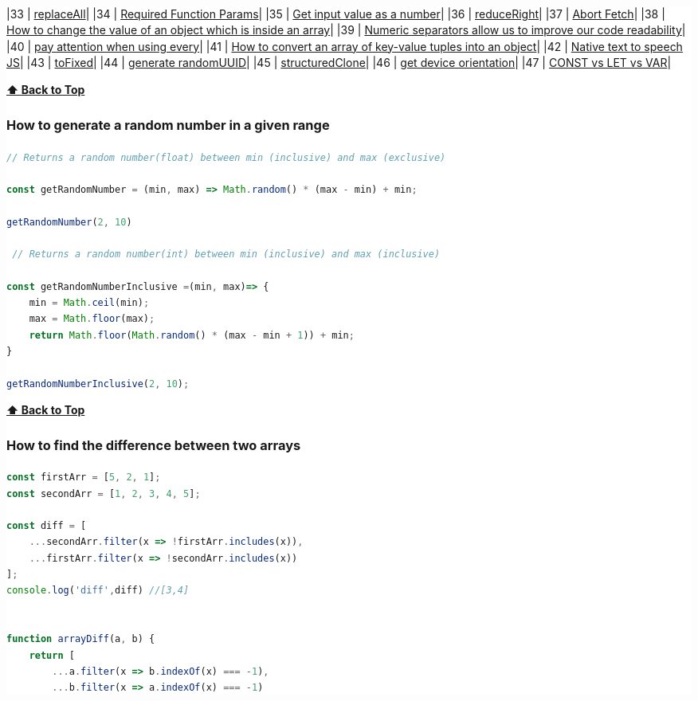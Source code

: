 |33 | [replaceAll](#replaceAll)|
|34 | [Required Function Params](#Required-Function-Params)|
|35 | [Get input value as a number](#Get-input-value-as-a-number)|
|36 | [reduceRight](#reduceRight)|
|37 | [Abort Fetch](#Abort-Fetch)|
|38 | [How to change the value of an object which is inside an array](#How-to-change-the-value-of-an-object-which-is-inside-an-array)|
|39 | [Numeric separators allow us to improve our code readability](#Numeric-separators-allow-us-to-improve-our-code-readability)|
|40 | [pay attention when using every](#pay-attention-when-using-every)|
|41 | [How to convert an array of key-value tuples into an object](#How-to-convert-an-array-of-key-value-tuples-into-an-object)|
|42 | [Native text to speech JS](#Native-text-to-speech-JS)|
|43 | [toFixed](#toFixed)|
|44 | [generate randomUUID](#generate-random-uuid)|
|45 | [structuredClone](#structuredClone)|
|46 | [get device orientation](#get-device-orientation)|
|47 | [CONST vs LET vs VAR](#const-let-var)|

**[⬆ Back to Top](#table-of-contents)**
### How to generate a random number in a given range
```javascript
// Returns a random number(float) between min (inclusive) and max (exclusive) 

const getRandomNumber = (min, max) => Math.random() * (max - min) + min;

getRandomNumber(2, 10)

 // Returns a random number(int) between min (inclusive) and max (inclusive)

const getRandomNumberInclusive =(min, max)=> {
    min = Math.ceil(min);
    max = Math.floor(max);
    return Math.floor(Math.random() * (max - min + 1)) + min;
}

getRandomNumberInclusive(2, 10);
```

**[⬆ Back to Top](#table-of-contents)**
### How to find the difference between two arrays

```javascript
const firstArr = [5, 2, 1];
const secondArr = [1, 2, 3, 4, 5];

const diff = [
    ...secondArr.filter(x => !firstArr.includes(x)),					
    ...firstArr.filter(x => !secondArr.includes(x))
];
console.log('diff',diff) //[3,4]


function arrayDiff(a, b) {
    return [
        ...a.filter(x => b.indexOf(x) === -1),
        ...b.filter(x => a.indexOf(x) === -1)
```